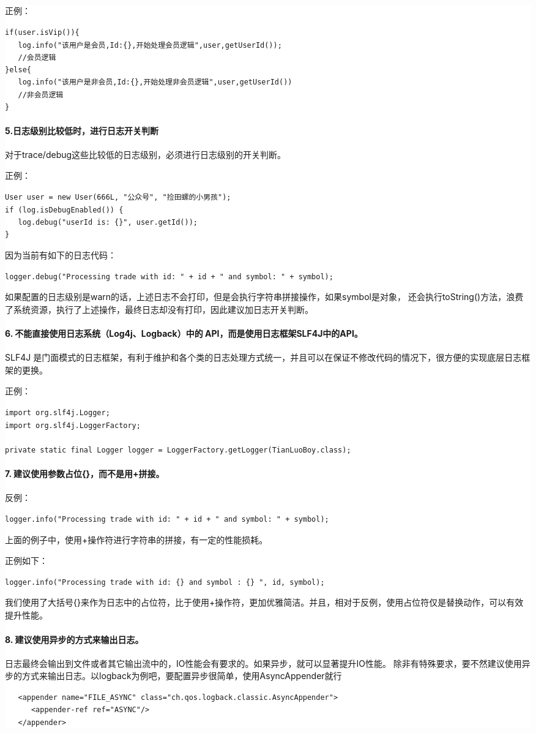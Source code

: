 正例：
```
if(user.isVip()){
   log.info("该用户是会员,Id:{},开始处理会员逻辑",user,getUserId());
   //会员逻辑
}else{
   log.info("该用户是非会员,Id:{},开始处理非会员逻辑",user,getUserId())
   //非会员逻辑
}
```

#### 5.日志级别比较低时，进行日志开关判断
对于trace/debug这些比较低的日志级别，必须进行日志级别的开关判断。

正例：
```
User user = new User(666L, "公众号", "捡田螺的小男孩");
if (log.isDebugEnabled()) {
   log.debug("userId is: {}", user.getId());
}
```
因为当前有如下的日志代码：
```
logger.debug("Processing trade with id: " + id + " and symbol: " + symbol);
```
如果配置的日志级别是warn的话，上述日志不会打印，但是会执行字符串拼接操作，如果symbol是对象， 还会执行toString()方法，浪费了系统资源，执行了上述操作，最终日志却没有打印，因此建议加日志开关判断。

#### 6. 不能直接使用日志系统（Log4j、Logback）中的 API，而是使用日志框架SLF4J中的API。
   SLF4J 是门面模式的日志框架，有利于维护和各个类的日志处理方式统一，并且可以在保证不修改代码的情况下，很方便的实现底层日志框架的更换。

正例：
```
import org.slf4j.Logger;
import org.slf4j.LoggerFactory;

private static final Logger logger = LoggerFactory.getLogger(TianLuoBoy.class);
```

#### 7. 建议使用参数占位{}，而不是用+拼接。
   反例：
```
logger.info("Processing trade with id: " + id + " and symbol: " + symbol);
```
上面的例子中，使用+操作符进行字符串的拼接，有一定的性能损耗。

正例如下：
```
logger.info("Processing trade with id: {} and symbol : {} ", id, symbol);
```
我们使用了大括号{}来作为日志中的占位符，比于使用+操作符，更加优雅简洁。并且，相对于反例，使用占位符仅是替换动作，可以有效提升性能。

#### 8. 建议使用异步的方式来输出日志。
   日志最终会输出到文件或者其它输出流中的，IO性能会有要求的。如果异步，就可以显著提升IO性能。
   除非有特殊要求，要不然建议使用异步的方式来输出日志。以logback为例吧，要配置异步很简单，使用AsyncAppender就行
```
   <appender name="FILE_ASYNC" class="ch.qos.logback.classic.AsyncAppender">
      <appender-ref ref="ASYNC"/>
   </appender>
```
